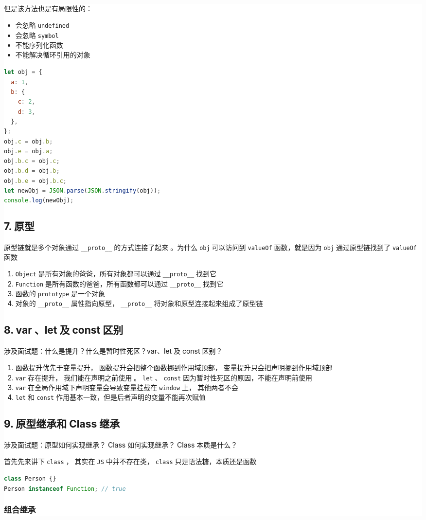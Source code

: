 但是该方法也是有局限性的：

- 会忽略 `undefined`
- 会忽略 `symbol`
- 不能序列化函数
- 不能解决循环引用的对象

```js
let obj = {
  a: 1,
  b: {
    c: 2,
    d: 3,
  },
};
obj.c = obj.b;
obj.e = obj.a;
obj.b.c = obj.c;
obj.b.d = obj.b;
obj.b.e = obj.b.c;
let newObj = JSON.parse(JSON.stringify(obj));
console.log(newObj);
```

## 7. 原型

原型链就是多个对象通过 `__proto__` 的方式连接了起来 。为什么 `obj` 可以访问到 `valueOf` 函数，就是因为 `obj` 通过原型链找到了 `valueOf` 函数

1. `Object` 是所有对象的爸爸，所有对象都可以通过 `__proto__` 找到它
2. `Function` 是所有函数的爸爸，所有函数都可以通过 `__proto__` 找到它
3. 函数的 `prototype` 是⼀个对象
4. 对象的 `__proto__` 属性指向原型， `__proto__` 将对象和原型连接起来组成了原型链

## 8. var 、let 及 const 区别

涉及面试题：什么是提升？什么是暂时性死区？var、let 及 const 区别？

1. 函数提升优先于变量提升， 函数提升会把整个函数挪到作用域顶部， 变量提升只会把声明挪到作用域顶部
2. `var` 存在提升， 我们能在声明之前使用 。 `let` 、 `const` 因为暂时性死区的原因，不能在声明前使用
3. `var` 在全局作用域下声明变量会导致变量挂载在 `window` 上， 其他两者不会
4. `let` 和 `const` 作用基本⼀致，但是后者声明的变量不能再次赋值

## 9. 原型继承和 Class 继承

涉及面试题：原型如何实现继承？ Class 如何实现继承？ Class 本质是什么？

首先先来讲下 `class` ， 其实在 `JS` 中并不存在类， `class` 只是语法糖，本质还是函数

```js
class Person {}
Person instanceof Function; // true
```

### 组合继承
